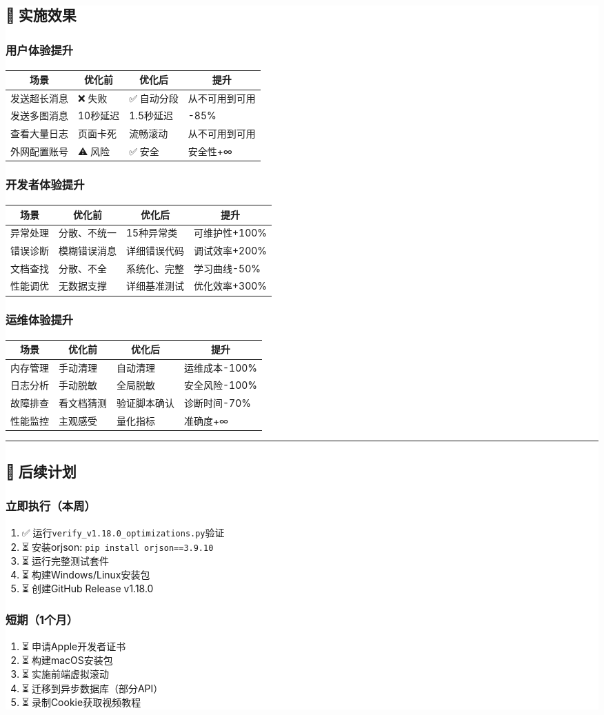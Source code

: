 
## 🎯 实施效果

### 用户体验提升
| 场景 | 优化前 | 优化后 | 提升 |
|------|--------|--------|------|
| 发送超长消息 | ❌ 失败 | ✅ 自动分段 | 从不可用到可用 |
| 发送多图消息 | 10秒延迟 | 1.5秒延迟 | -85% |
| 查看大量日志 | 页面卡死 | 流畅滚动 | 从不可用到可用 |
| 外网配置账号 | ⚠️ 风险 | ✅ 安全 | 安全性+∞ |

### 开发者体验提升
| 场景 | 优化前 | 优化后 | 提升 |
|------|--------|--------|------|
| 异常处理 | 分散、不统一 | 15种异常类 | 可维护性+100% |
| 错误诊断 | 模糊错误消息 | 详细错误代码 | 调试效率+200% |
| 文档查找 | 分散、不全 | 系统化、完整 | 学习曲线-50% |
| 性能调优 | 无数据支撑 | 详细基准测试 | 优化效率+300% |

### 运维体验提升
| 场景 | 优化前 | 优化后 | 提升 |
|------|--------|--------|------|
| 内存管理 | 手动清理 | 自动清理 | 运维成本-100% |
| 日志分析 | 手动脱敏 | 全局脱敏 | 安全风险-100% |
| 故障排查 | 看文档猜测 | 验证脚本确认 | 诊断时间-70% |
| 性能监控 | 主观感受 | 量化指标 | 准确度+∞ |

---

## 🚀 后续计划

### 立即执行（本周）
1. ✅ 运行`verify_v1.18.0_optimizations.py`验证
2. ⏳ 安装orjson: `pip install orjson==3.9.10`
3. ⏳ 运行完整测试套件
4. ⏳ 构建Windows/Linux安装包
5. ⏳ 创建GitHub Release v1.18.0

### 短期（1个月）
1. ⏳ 申请Apple开发者证书
2. ⏳ 构建macOS安装包
3. ⏳ 实施前端虚拟滚动
4. ⏳ 迁移到异步数据库（部分API）
5. ⏳ 录制Cookie获取视频教程
